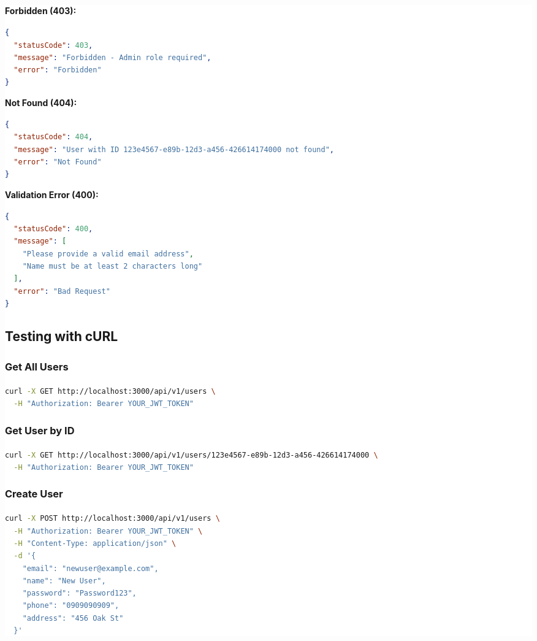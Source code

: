 **Forbidden (403):**
```json
{
  "statusCode": 403,
  "message": "Forbidden - Admin role required",
  "error": "Forbidden"
}
```

**Not Found (404):**
```json
{
  "statusCode": 404,
  "message": "User with ID 123e4567-e89b-12d3-a456-426614174000 not found",
  "error": "Not Found"
}
```

**Validation Error (400):**
```json
{
  "statusCode": 400,
  "message": [
    "Please provide a valid email address",
    "Name must be at least 2 characters long"
  ],
  "error": "Bad Request"
}
```

## Testing with cURL

### Get All Users
```bash
curl -X GET http://localhost:3000/api/v1/users \
  -H "Authorization: Bearer YOUR_JWT_TOKEN"
```

### Get User by ID
```bash
curl -X GET http://localhost:3000/api/v1/users/123e4567-e89b-12d3-a456-426614174000 \
  -H "Authorization: Bearer YOUR_JWT_TOKEN"
```

### Create User
```bash
curl -X POST http://localhost:3000/api/v1/users \
  -H "Authorization: Bearer YOUR_JWT_TOKEN" \
  -H "Content-Type: application/json" \
  -d '{
    "email": "newuser@example.com",
    "name": "New User",
    "password": "Password123",
    "phone": "0909090909",
    "address": "456 Oak St"
  }'
```
